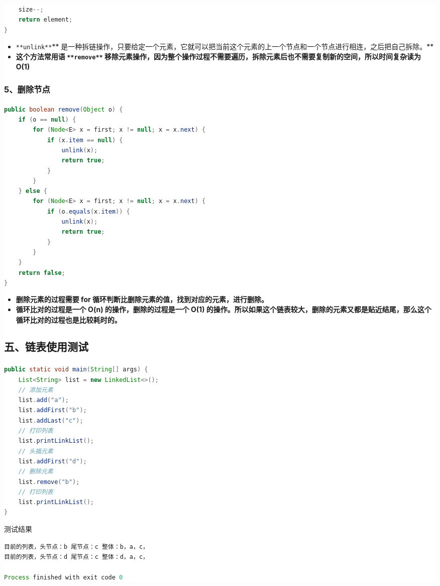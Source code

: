 ```java
    size--;
    return element;
}
```

- `**unlink**`** 是一种拆链操作，只要给定一个元素，它就可以把当前这个元素的上一个节点和一个节点进行相连，之后把自己拆除。**
- **这个方法常用语 **`**remove**`** 移除元素操作，因为整个操作过程不需要遍历，拆除元素后也不需要复制新的空间，所以时间复杂读为 O(1)**
<a name="gNpE6"></a>
### 5、删除节点
```java
public boolean remove(Object o) {
    if (o == null) {
        for (Node<E> x = first; x != null; x = x.next) {
            if (x.item == null) {
                unlink(x);
                return true;
            }
        }
    } else {
        for (Node<E> x = first; x != null; x = x.next) {
            if (o.equals(x.item)) {
                unlink(x);
                return true;
            }
        }
    }
    return false;
}
```

- **删除元素的过程需要 for 循环判断比删除元素的值，找到对应的元素，进行删除。**
- **循环比对的过程是一个 O(n) 的操作，删除的过程是一个 O(1) 的操作。所以如果这个链表较大，删除的元素又都是贴近结尾，那么这个循环比对的过程也是比较耗时的。**
<a name="vpwjw"></a>
## 五、链表使用测试
```java
public static void main(String[] args) {
    List<String> list = new LinkedList<>();
    // 添加元素
    list.add("a");
    list.addFirst("b");
    list.addLast("c");
    // 打印列表
    list.printLinkList();
    // 头插元素
    list.addFirst("d");
    // 删除元素
    list.remove("b");
    // 打印列表
    list.printLinkList();
}
```
测试结果
```java
目前的列表，头节点：b 尾节点：c 整体：b，a，c，
目前的列表，头节点：d 尾节点：c 整体：d，a，c，

Process finished with exit code 0
```
